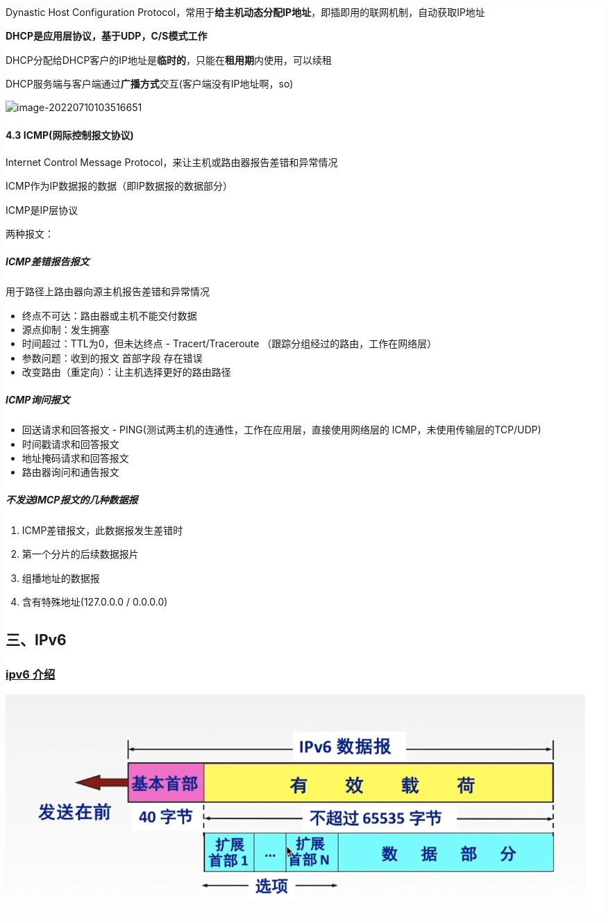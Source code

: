 Dynastic Host Configuration Protocol，常用于**给主机动态分配IP地址**，即插即用的联网机制，自动获取IP地址

**DHCP是应用层协议，基于UDP，C/S模式工作**

DHCP分配给DHCP客户的IP地址是**临时的**，只能在**租用期**内使用，可以续租

DHCP服务端与客户端通过**广播方式**交互(客户端没有IP地址啊，so)

![image-20220710103516651](./assets/第四章-网络层.assets/image-20220710103516651.png)

#### 4.3 ICMP(网际控制报文协议)

Internet Control Message Protocol，来让主机或路由器报告差错和异常情况

ICMP作为IP数据报的数据（即IP数据报的数据部分）

ICMP是IP层协议

两种报文：

##### ICMP差错报告报文

用于路径上路由器向源主机报告差错和异常情况

* 终点不可达：路由器或主机不能交付数据
* 源点抑制：发生拥塞
* 时间超过：TTL为0，但未达终点     -    Tracert/Traceroute （跟踪分组经过的路由，工作在网络层）
* 参数问题：收到的报文 首部字段 存在错误
* 改变路由（重定向）：让主机选择更好的路由路径

##### ICMP询问报文

* 回送请求和回答报文    -    PING(测试两主机的连通性，工作在应用层，直接使用网络层的 ICMP，未使用传输层的TCP/UDP)
* 时间戳请求和回答报文
* 地址掩码请求和回答报文
* 路由器询问和通告报文

##### 不发送IMCP报文的几种数据报

1. ICMP差错报文，此数据报发生差错时

2. 第一个分片的后续数据报片

3. 组播地址的数据报

4. 含有特殊地址(127.0.0.0 / 0.0.0.0)

## 三、IPv6

### [ipv6 介绍](https://blog.csdn.net/weixin_44164489/article/details/108512354)

![](./assets/第四章-网络层.assets/9f00ca421bb53e1bd83ea057480de240fa6d252d.png)
